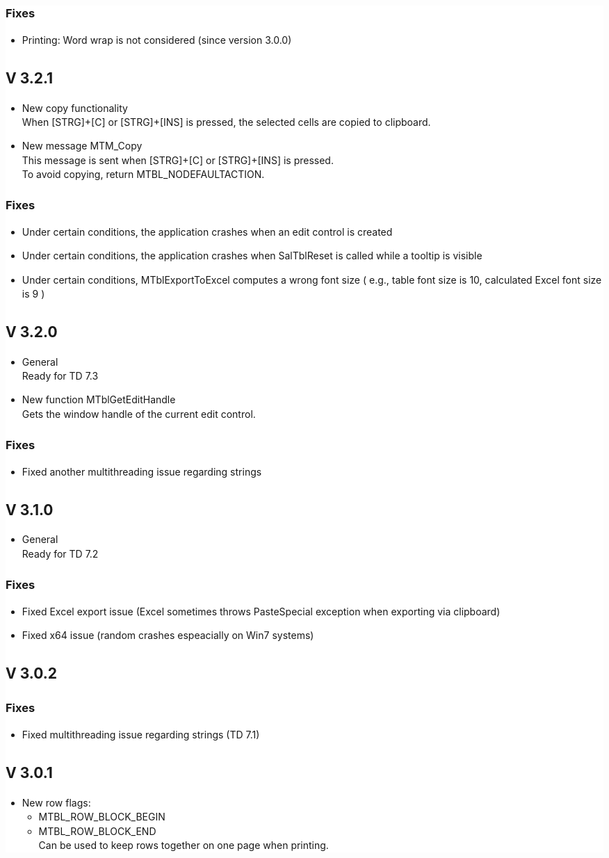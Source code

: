 ### Fixes
- Printing: Word wrap is not considered (since version 3.0.0)

## V 3.2.1
- New copy functionality<br>
   When [STRG]+[C] or [STRG]+[INS] is pressed, the selected cells are copied to clipboard.

- New message MTM_Copy<br>
   This message is sent when [STRG]+[C] or [STRG]+[INS] is pressed.<br>
   To avoid copying, return MTBL_NODEFAULTACTION.

### Fixes
- Under certain conditions, the application crashes when an edit control is created

- Under certain conditions, the application crashes when SalTblReset is called while a tooltip is visible

- Under certain conditions, MTblExportToExcel computes a wrong font size ( e.g., table font size is 10, calculated Excel font size is 9 )

## V 3.2.0
- General<br>
   Ready for TD 7.3

- New function MTblGetEditHandle<br>
   Gets the window handle of the current edit control.

### Fixes
- Fixed another multithreading issue regarding strings

## V 3.1.0
- General<br>
   Ready for TD 7.2

### Fixes
- Fixed Excel export issue (Excel sometimes throws PasteSpecial exception when exporting via clipboard)

- Fixed x64 issue (random crashes espeacially on Win7 systems)

## V 3.0.2
### Fixes
- Fixed multithreading issue regarding strings (TD 7.1)

## V 3.0.1
- New row flags:
  - MTBL_ROW_BLOCK_BEGIN
  - MTBL_ROW_BLOCK_END<br>
   Can be used to keep rows together on one page when printing.
